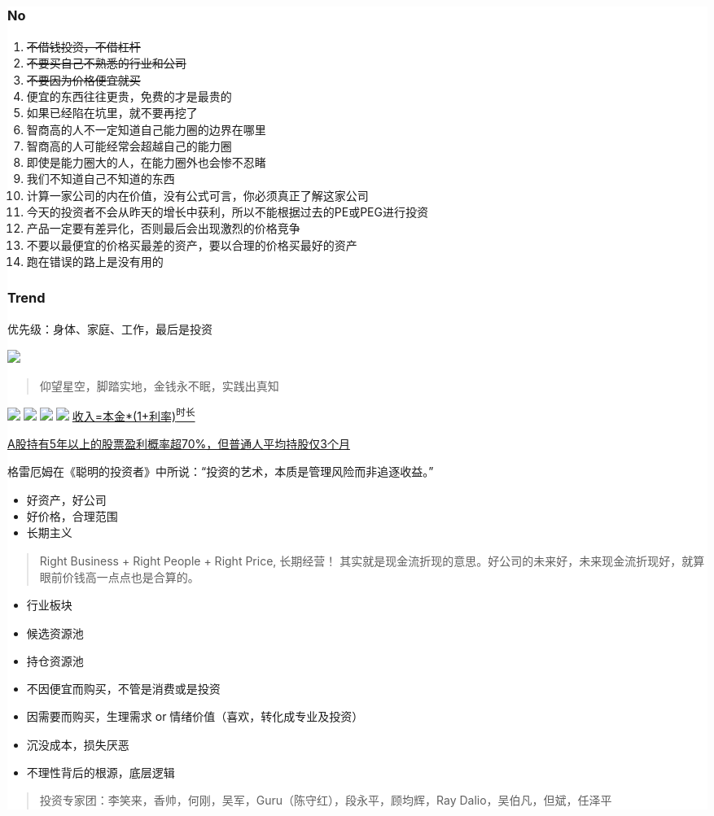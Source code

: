 ### No

1. ~~不借钱投资，不借杠杆~~
2. ~~不要买自己不熟悉的行业和公司~~
3. ~~不要因为价格便宜就买~~
4. 便宜的东西往往更贵，免费的才是最贵的
5. 如果已经陷在坑里，就不要再挖了
6. 智商高的人不一定知道自己能力圈的边界在哪里
7. 智商高的人可能经常会超越自己的能力圈
8. 即使是能力圈大的人，在能力圈外也会惨不忍睹
9. 我们不知道自己不知道的东西
10. 计算一家公司的内在价值，没有公式可言，你必须真正了解这家公司
11. 今天的投资者不会从昨天的增长中获利，所以不能根据过去的PE或PEG进行投资
12. 产品一定要有差异化，否则最后会出现激烈的价格竞争
13. 不要以最便宜的价格买最差的资产，要以合理的价格买最好的资产
14. 跑在错误的路上是没有用的

### Trend

优先级：身体、家庭、工作，最后是投资

![](https://github.com/user-attachments/assets/72f197db-7c1a-4566-9e88-31a6ffd7f634)
> 仰望星空，脚踏实地，金钱永不眠，实践出真知

![](https://github.com/user-attachments/assets/4e0c2f6e-a8e1-4085-beed-ffa3b6f6f37a)
![](https://github.com/user-attachments/assets/ebb33033-da47-4505-a12d-d581e992f9c4)
![](https://github.com/user-attachments/assets/446247d8-2aea-4808-848b-1a8024ae002c)
![](https://github.com/user-attachments/assets/344f9f5e-1500-4387-914e-aa547de5a6d9)
<ins>收入=本金*(1+利率)<sup>时长</sup></ins>

[A股持有5年以上的股票盈利概率超70%，但普通人平均持股仅3个月](https://metaso.cn/s/4i7xlbZ)

格雷厄姆在《聪明的投资者》中所说：“投资的艺术，本质是管理风险而非追逐收益。”

- 好资产，好公司
- 好价格，合理范围
- 长期主义

> Ri­g­ht Bu­s­i­n­e­ss + Ri­g­ht Pe­o­p­le + Ri­g­ht Pr­i­ce, 长期经营！
> 其实就是现金流折现的意思。好公司的未来好，未来现金流折现好，就算眼前价钱高一点点也是合算的。

- 行业板块
- 候选资源池
- 持仓资源池

- 不因便宜而购买，不管是消费或是投资
- 因需要而购买，生理需求 or 情绪价值（喜欢，转化成专业及投资）
- 沉没成本，损失厌恶
- 不理性背后的根源，底层逻辑


> 投资专家团：李笑来，香帅，何刚，吴军，Guru（陈守红），段永平，顾均辉，Ray Dalio，吴伯凡，但斌，任泽平
